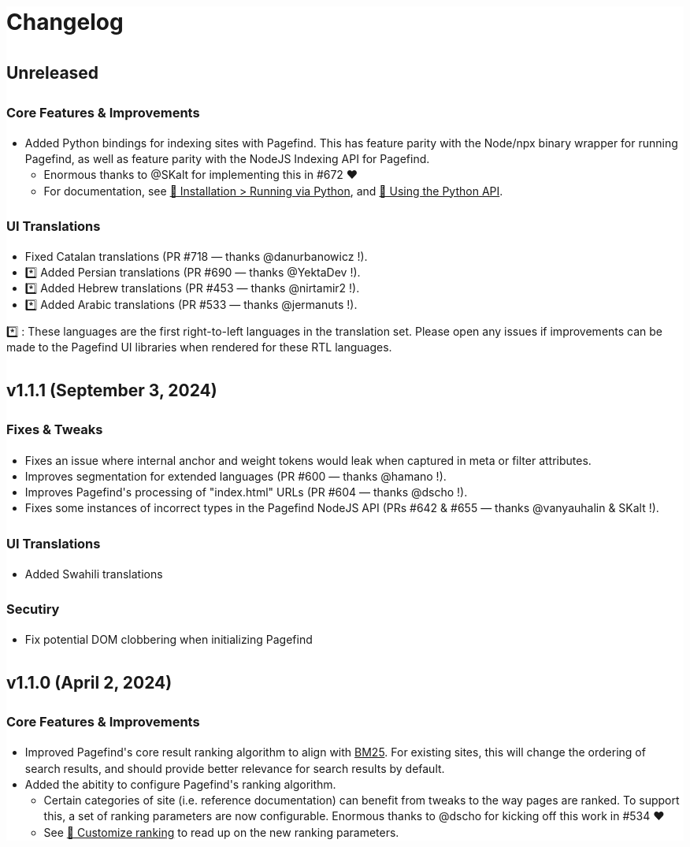 # Changelog



## Unreleased

### Core Features & Improvements
* Added Python bindings for indexing sites with Pagefind. This has feature parity with the Node/npx binary wrapper for running Pagefind, as well as feature parity with the NodeJS Indexing API for Pagefind.
  * Enormous thanks to @SKalt for implementing this in #672 ❤️
  * For documentation, see [📘 Installation > Running via Python](https://pagefind.app/docs/installation/#running-via-python), and [📘 Using the Python API](https://pagefind.app/docs/py-api/).

### UI Translations
* Fixed Catalan translations (PR #718 — thanks @danurbanowicz !).
* *️⃣ Added Persian translations (PR #690 — thanks @YektaDev !).
* *️⃣ Added Hebrew translations (PR #453 — thanks @nirtamir2 !).
* *️⃣ Added Arabic translations (PR #533 — thanks @jermanuts !).

*️⃣ : These languages are the first right-to-left languages in the translation set.
Please open any issues if improvements can be made to the Pagefind UI libraries when rendered for these RTL languages.

## v1.1.1 (September 3, 2024)

### Fixes & Tweaks
* Fixes an issue where internal anchor and weight tokens would leak when captured in meta or filter attributes.
* Improves segmentation for extended languages (PR #600 — thanks @hamano !).
* Improves Pagefind's processing of "index.html" URLs (PR #604 — thanks @dscho !).
* Fixes some instances of incorrect types in the Pagefind NodeJS API (PRs #642 & #655 — thanks @vanyauhalin & SKalt !).

### UI Translations
* Added Swahili translations

### Secutiry
* Fix potential DOM clobbering when initializing Pagefind

## v1.1.0 (April 2, 2024)

### Core Features & Improvements
* Improved Pagefind's core result ranking algorithm to align with [BM25](https://en.wikipedia.org/wiki/Okapi_BM25). For existing sites, this will change the ordering of search results, and should provide better relevance for search results by default.
* Added the abitity to configure Pagefind's ranking algorithm.
  * Certain categories of site (i.e. reference documentation) can benefit from tweaks to the way pages are ranked. To support this, a set of ranking parameters are now configurable. Enormous thanks to @dscho for kicking off this work in #534 ❤️
  * See [📘 Customize ranking](https://pagefind.app/docs/ranking/) to read up on the new ranking parameters.
